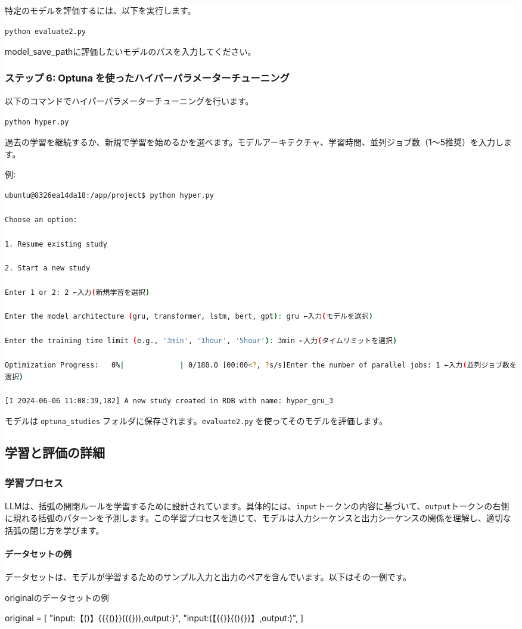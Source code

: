 特定のモデルを評価するには、以下を実行します。

```sh
python evaluate2.py
```

model_save_pathに評価したいモデルのパスを入力してください。

### ステップ 6: Optuna を使ったハイパーパラメーターチューニング

以下のコマンドでハイパーパラメーターチューニングを行います。

```sh
python hyper.py
```

過去の学習を継続するか、新規で学習を始めるかを選べます。モデルアーキテクチャ、学習時間、並列ジョブ数（1〜5推奨）を入力します。

例:

```sh
ubuntu@8326ea14da18:/app/project$ python hyper.py

Choose an option:

1. Resume existing study

2. Start a new study

Enter 1 or 2: 2 ←入力(新規学習を選択)

Enter the model architecture (gru, transformer, lstm, bert, gpt): gru ←入力(モデルを選択)

Enter the training time limit (e.g., '3min', '1hour', '5hour'): 3min ←入力(タイムリミットを選択)

Optimization Progress:   0%|             | 0/180.0 [00:00<?, ?s/s]Enter the number of parallel jobs: 1 ←入力(並列ジョブ数を選択)

[I 2024-06-06 11:08:39,182] A new study created in RDB with name: hyper_gru_3
```

モデルは `optuna_studies` フォルダに保存されます。`evaluate2.py` を使ってそのモデルを評価します。

## 学習と評価の詳細

### 学習プロセス

LLMは、括弧の開閉ルールを学習するために設計されています。具体的には、`input`トークンの内容に基づいて、`output`トークンの右側に現れる括弧のパターンを予測します。この学習プロセスを通じて、モデルは入力シーケンスと出力シーケンスの関係を理解し、適切な括弧の閉じ方を学びます。

#### データセットの例

データセットは、モデルが学習するためのサンプル入力と出力のペアを含んでいます。以下はその一例です。

originalのデータセットの例

original = [
    "input:【()】{{{()}}(({})),output:}",
    "input:(【{{}}{(){}}】,output:)",
]
